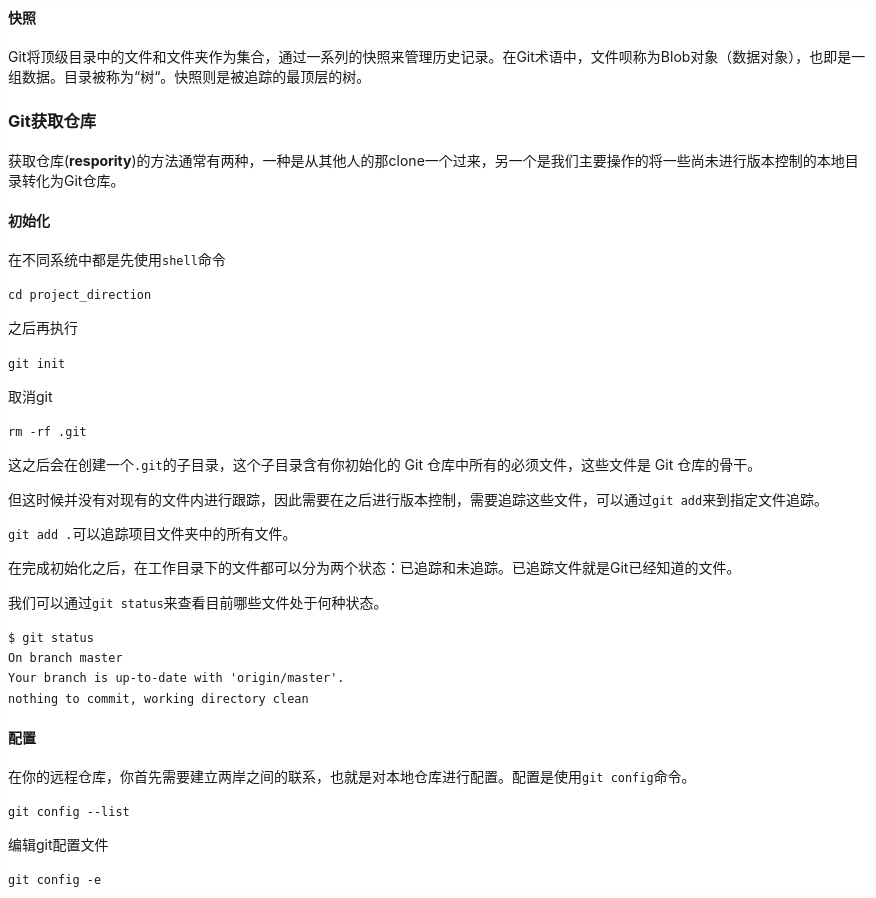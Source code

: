 
#### 快照

Git将顶级目录中的文件和文件夹作为集合，通过一系列的快照来管理历史记录。在Git术语中，文件呗称为Blob对象（数据对象），也即是一组数据。目录被称为“树“。快照则是被追踪的最顶层的树。





### Git获取仓库

获取仓库(**respority**)的方法通常有两种，一种是从其他人的那clone一个过来，另一个是我们主要操作的将一些尚未进行版本控制的本地目录转化为Git仓库。

#### 初始化

在不同系统中都是先使用`shell`命令

```shell
cd project_direction
```

之后再执行

```
git init
```

取消git

```
rm -rf .git
```

这之后会在创建一个`.git`的子目录，这个子目录含有你初始化的 Git 仓库中所有的必须文件，这些文件是 Git 仓库的骨干。 

但这时候并没有对现有的文件内进行跟踪，因此需要在之后进行版本控制，需要追踪这些文件，可以通过`git add`来到指定文件追踪。

`git add .`可以追踪项目文件夹中的所有文件。

在完成初始化之后，在工作目录下的文件都可以分为两个状态：已追踪和未追踪。已追踪文件就是Git已经知道的文件。

我们可以通过`git status`来查看目前哪些文件处于何种状态。

```shell
$ git status
On branch master
Your branch is up-to-date with 'origin/master'.
nothing to commit, working directory clean
```



#### 配置

在你的远程仓库，你首先需要建立两岸之间的联系，也就是对本地仓库进行配置。配置是使用`git config`命令。

```shell
git config --list
```

编辑git配置文件

```shell
git config -e
```
